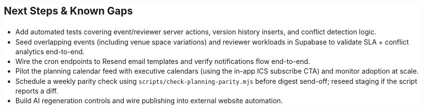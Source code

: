 ## Next Steps & Known Gaps
- Add automated tests covering event/reviewer server actions, version history inserts, and conflict detection logic.
- Seed overlapping events (including venue space variations) and reviewer workloads in Supabase to validate SLA + conflict analytics end-to-end.
- Wire the cron endpoints to Resend email templates and verify notifications flow end-to-end.
- Pilot the planning calendar feed with executive calendars (using the in-app ICS subscribe CTA) and monitor adoption at scale.
- Schedule a weekly parity check using `scripts/check-planning-parity.mjs` before digest send-off; reseed staging if the script reports a diff.
- Build AI regeneration controls and wire publishing into external website automation.
